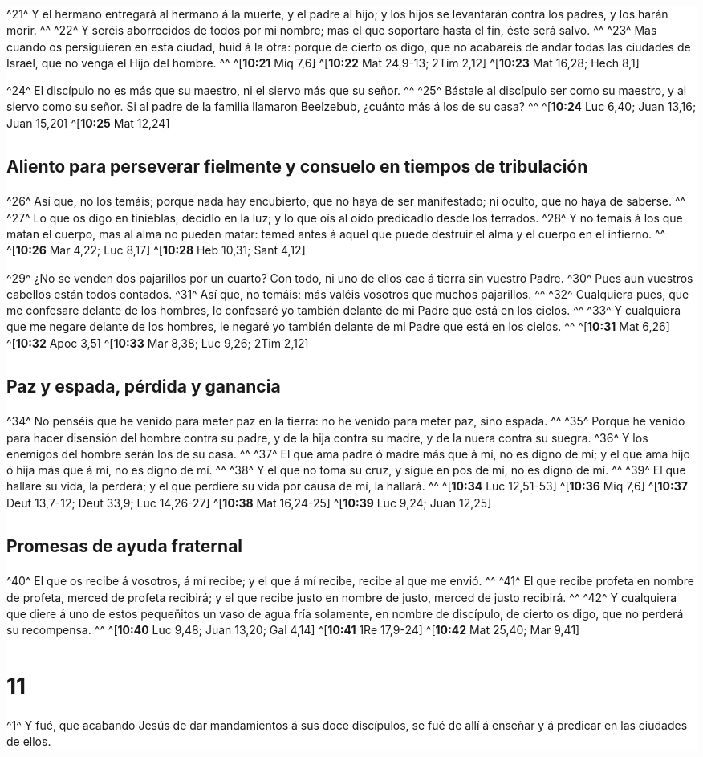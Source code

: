 ^21^ Y el hermano entregará al hermano á la muerte, y el padre al hijo; y los hijos se levantarán contra los padres, y los harán morir. ^^ ^22^ Y seréis aborrecidos de todos por mi nombre; mas el que soportare hasta el fin, éste será salvo. ^^ ^23^ Mas cuando os persiguieren en esta ciudad, huid á la otra: porque de cierto os digo, que no acabaréis de andar todas las ciudades de Israel, que no venga el Hijo del hombre. ^^ 
^[**10:21** Miq 7,6] ^[**10:22** Mat 24,9-13; 2Tim 2,12] ^[**10:23** Mat 16,28; Hech 8,1]

^24^ El discípulo no es más que su maestro, ni el siervo más que su señor. ^^ ^25^ Bástale al discípulo ser como su maestro, y al siervo como su señor. Si al padre de la familia llamaron Beelzebub, ¿cuánto más á los de su casa? ^^ 
^[**10:24** Luc 6,40; Juan 13,16; Juan 15,20] ^[**10:25** Mat 12,24]

## Aliento para perseverar fielmente y consuelo en tiempos de tribulación
^26^ Así que, no los temáis; porque nada hay encubierto, que no haya de ser manifestado; ni oculto, que no haya de saberse. ^^ ^27^ Lo que os digo en tinieblas, decidlo en la luz; y lo que oís al oído predicadlo desde los terrados. ^28^ Y no temáis á los que matan el cuerpo, mas al alma no pueden matar: temed antes á aquel que puede destruir el alma y el cuerpo en el infierno. ^^ 
^[**10:26** Mar 4,22; Luc 8,17] ^[**10:28** Heb 10,31; Sant 4,12]

^29^ ¿No se venden dos pajarillos por un cuarto? Con todo, ni uno de ellos cae á tierra sin vuestro Padre. ^30^ Pues aun vuestros cabellos están todos contados. ^31^ Así que, no temáis: más valéis vosotros que muchos pajarillos. ^^ ^32^ Cualquiera pues, que me confesare delante de los hombres, le confesaré yo también delante de mi Padre que está en los cielos. ^^ ^33^ Y cualquiera que me negare delante de los hombres, le negaré yo también delante de mi Padre que está en los cielos. ^^ 
^[**10:31** Mat 6,26] ^[**10:32** Apoc 3,5] ^[**10:33** Mar 8,38; Luc 9,26; 2Tim 2,12]

## Paz y espada, pérdida y ganancia
^34^ No penséis que he venido para meter paz en la tierra: no he venido para meter paz, sino espada. ^^ ^35^ Porque he venido para hacer disensión del hombre contra su padre, y de la hija contra su madre, y de la nuera contra su suegra. ^36^ Y los enemigos del hombre serán los de su casa. ^^ ^37^ El que ama padre ó madre más que á mí, no es digno de mí; y el que ama hijo ó hija más que á mí, no es digno de mí. ^^ ^38^ Y el que no toma su cruz, y sigue en pos de mí, no es digno de mí. ^^ ^39^ El que hallare su vida, la perderá; y el que perdiere su vida por causa de mí, la hallará. ^^ 
^[**10:34** Luc 12,51-53] ^[**10:36** Miq 7,6] ^[**10:37** Deut 13,7-12; Deut 33,9; Luc 14,26-27] ^[**10:38** Mat 16,24-25] ^[**10:39** Luc 9,24; Juan 12,25]

## Promesas de ayuda fraternal
^40^ El que os recibe á vosotros, á mí recibe; y el que á mí recibe, recibe al que me envió. ^^ ^41^ El que recibe profeta en nombre de profeta, merced de profeta recibirá; y el que recibe justo en nombre de justo, merced de justo recibirá. ^^ ^42^ Y cualquiera que diere á uno de estos pequeñitos un vaso de agua fría solamente, en nombre de discípulo, de cierto os digo, que no perderá su recompensa. ^^ 
^[**10:40** Luc 9,48; Juan 13,20; Gal 4,14] ^[**10:41** 1Re 17,9-24] ^[**10:42** Mat 25,40; Mar 9,41] 

# 11 
^1^ Y fué, que acabando Jesús de dar mandamientos á sus doce discípulos, se fué de allí á enseñar y á predicar en las ciudades de ellos. 

